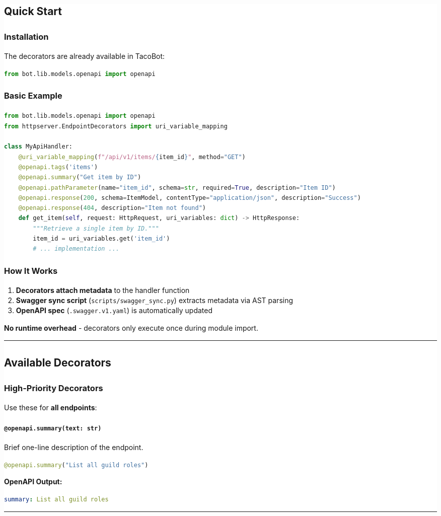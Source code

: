 ## Quick Start

### Installation

The decorators are already available in TacoBot:

```python
from bot.lib.models.openapi import openapi
```

### Basic Example

```python
from bot.lib.models.openapi import openapi
from httpserver.EndpointDecorators import uri_variable_mapping

class MyApiHandler:
    @uri_variable_mapping(f"/api/v1/items/{item_id}", method="GET")
    @openapi.tags('items')
    @openapi.summary("Get item by ID")
    @openapi.pathParameter(name="item_id", schema=str, required=True, description="Item ID")
    @openapi.response(200, schema=ItemModel, contentType="application/json", description="Success")
    @openapi.response(404, description="Item not found")
    def get_item(self, request: HttpRequest, uri_variables: dict) -> HttpResponse:
        """Retrieve a single item by ID."""
        item_id = uri_variables.get('item_id')
        # ... implementation ...
```

### How It Works

1. **Decorators attach metadata** to the handler function
2. **Swagger sync script** (`scripts/swagger_sync.py`) extracts metadata via AST parsing
3. **OpenAPI spec** (`.swagger.v1.yaml`) is automatically updated

**No runtime overhead** - decorators only execute once during module import.

---

## Available Decorators

### High-Priority Decorators

Use these for **all endpoints**:

#### `@openapi.summary(text: str)`

Brief one-line description of the endpoint.

```python
@openapi.summary("List all guild roles")
```

**OpenAPI Output:**
```yaml
summary: List all guild roles
```

---